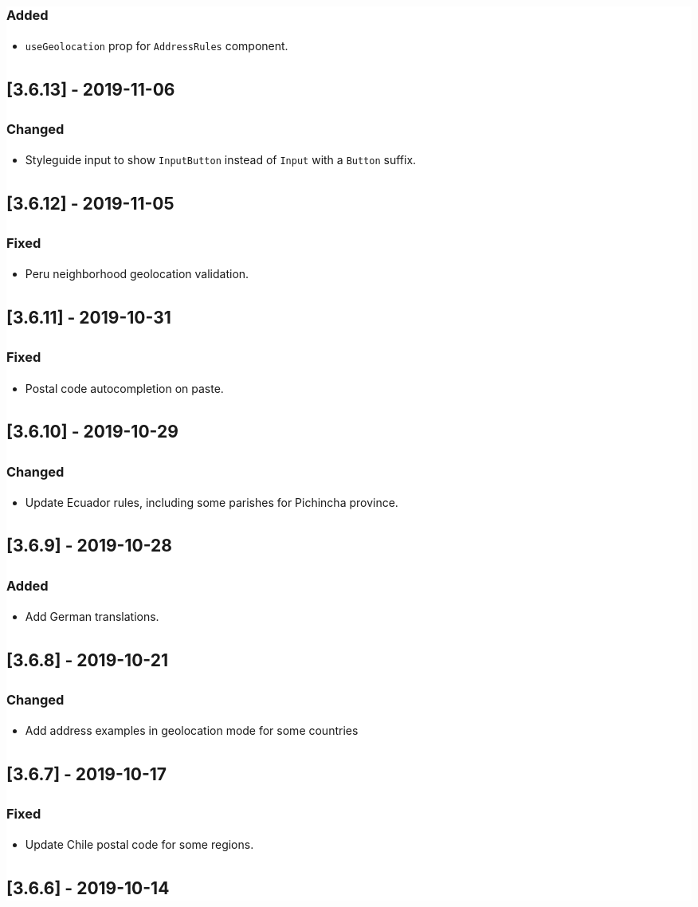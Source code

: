 ### Added

- `useGeolocation` prop for `AddressRules` component.

## [3.6.13] - 2019-11-06

### Changed

- Styleguide input to show `InputButton` instead of `Input` with a `Button` suffix.

## [3.6.12] - 2019-11-05

### Fixed

- Peru neighborhood geolocation validation.

## [3.6.11] - 2019-10-31

### Fixed

- Postal code autocompletion on paste.

## [3.6.10] - 2019-10-29

### Changed

- Update Ecuador rules, including some parishes for Pichincha province.

## [3.6.9] - 2019-10-28

### Added

- Add German translations.

## [3.6.8] - 2019-10-21

### Changed

- Add address examples in geolocation mode for some countries

## [3.6.7] - 2019-10-17

### Fixed

- Update Chile postal code for some regions.

## [3.6.6] - 2019-10-14


[Unreleased]: https://github.com/vtex/address-form/compare/v3.39.0...HEAD
[3.34.6]: https://github.com/vtex/address-form/compare/v3.34.5...v3.34.6
[3.34.5]: https://github.com/vtex/address-form/compare/v3.34.4...v3.34.5
[3.35.5]: https://github.com/vtex/address-form/compare/v3.35.4...v3.35.5
[3.35.4]: https://github.com/vtex/address-form/compare/v3.35.3...v3.35.4
[3.35.3]: https://github.com/vtex/address-form/compare/v3.35.2...v3.35.3
[3.35.2]: https://github.com/vtex/address-form/compare/v3.35.1...v3.35.2
[3.35.1]: https://github.com/address-form//compare/v3.35.0...v3.35.1
[3.35.0]: https://github.com/vtex/address-form/compare/v3.34.12...v3.35.0
[3.34.12]: https://github.com/vtex/address-form/compare/v3.34.11...v3.34.12
[3.34.11]: https://github.com/vtex/address-form/compare/v3.34.10...v3.34.11
[3.36.2]: https://github.com/vtex/address-form/compare/v3.36.1...v3.36.2
[3.36.1]: https://github.com/vtex/address-form/compare/v3.36.0...v3.36.1
[3.36.0]: https://github.com/vtex/address-form/compare/v3.35.6...v3.36.0
[3.39.0]: https://github.com/vtex/address-form/compare/v3.38.6...v3.39.0
[3.38.6]: https://github.com/vtex/address-form/compare/v3.38.5...v3.38.6
[3.38.5]: https://github.com/vtex/address-form/compare/v3.38.4...v3.38.5
[3.38.4]: https://github.com/vtex/address-form/compare/v3.38.3...v3.38.4
[3.38.3]: https://github.com/vtex/address-form/compare/v3.38.2...v3.38.3
[3.38.2]: https://github.com/vtex/address-form/compare/v3.38.1...v3.38.2
[3.38.1]: https://github.com/vtex/address-form/compare/v3.38.0...v3.38.1
[3.38.0]: https://github.com/vtex/address-form/compare/v3.37.3...v3.38.0
[3.37.3]: https://github.com/vtex/address-form/compare/v3.37.2...v3.37.3
[3.37.2]: https://github.com/vtex/address-form/compare/v3.37.1...v3.37.2
[3.37.1]: https://github.com/vtex/address-form/compare/v3.37.0...v3.37.1
[3.37.0]: https://github.com/vtex/address-form/compare/v3.36.6...v3.37.0
[3.36.6]: https://github.com/vtex/address-form/compare/v3.36.5...v3.36.6